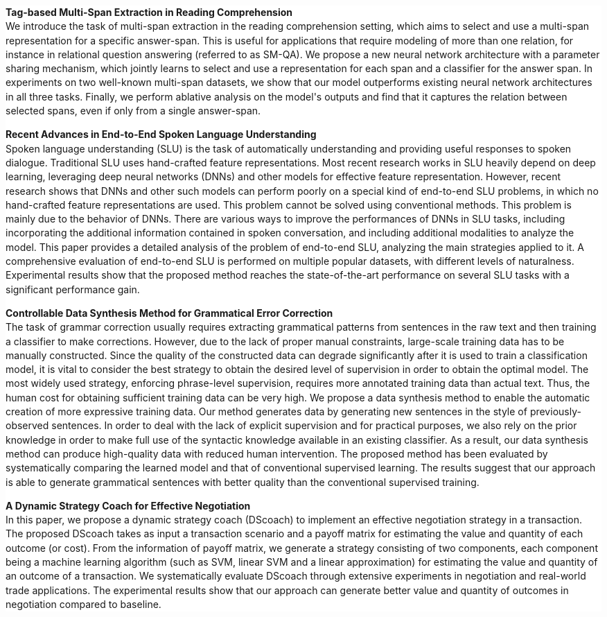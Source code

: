 **Tag-based Multi-Span Extraction in Reading Comprehension**  
We introduce the task of multi-span extraction in the reading comprehension setting, which aims to select and use a multi-span representation for a specific answer-span. This is useful for applications that require modeling of more than one relation, for instance in relational question answering (referred to as SM-QA). We propose a new neural network architecture with a parameter sharing mechanism, which jointly learns to select and use a representation for each span and a classifier for the answer span. In experiments on two well-known multi-span datasets, we show that our model outperforms existing neural network architectures in all three tasks. Finally, we perform ablative analysis on the model's outputs and find that it captures the relation between selected spans, even if only from a single answer-span.

**Recent Advances in End-to-End Spoken Language Understanding**  
Spoken language understanding (SLU) is the task of automatically understanding and providing useful responses to spoken dialogue. Traditional SLU uses hand-crafted feature representations. Most recent research works in SLU heavily depend on deep learning, leveraging deep neural networks (DNNs) and other models for effective feature representation. However, recent research shows that DNNs and other such models can perform poorly on a special kind of end-to-end SLU problems, in which no hand-crafted feature representations are used. This problem cannot be solved using conventional methods. This problem is mainly due to the behavior of DNNs. There are various ways to improve the performances of DNNs in SLU tasks, including incorporating the additional information contained in spoken conversation, and including additional modalities to analyze the model. This paper provides a detailed analysis of the problem of end-to-end SLU, analyzing the main strategies applied to it. A comprehensive evaluation of end-to-end SLU is performed on multiple popular datasets, with different levels of naturalness. Experimental results show that the proposed method reaches the state-of-the-art performance on several SLU tasks with a significant performance gain.

**Controllable Data Synthesis Method for Grammatical Error Correction**  
The task of grammar correction usually requires extracting grammatical patterns from sentences in the raw text and then training a classifier to make corrections. However, due to the lack of proper manual constraints, large-scale training data has to be manually constructed. Since the quality of the constructed data can degrade significantly after it is used to train a classification model, it is vital to consider the best strategy to obtain the desired level of supervision in order to obtain the optimal model. The most widely used strategy, enforcing phrase-level supervision, requires more annotated training data than actual text. Thus, the human cost for obtaining sufficient training data can be very high. We propose a data synthesis method to enable the automatic creation of more expressive training data. Our method generates data by generating new sentences in the style of previously-observed sentences. In order to deal with the lack of explicit supervision and for practical purposes, we also rely on the prior knowledge in order to make full use of the syntactic knowledge available in an existing classifier. As a result, our data synthesis method can produce high-quality data with reduced human intervention. The proposed method has been evaluated by systematically comparing the learned model and that of conventional supervised learning. The results suggest that our approach is able to generate grammatical sentences with better quality than the conventional supervised training.

**A Dynamic Strategy Coach for Effective Negotiation**  
In this paper, we propose a dynamic strategy coach (DScoach) to implement an effective negotiation strategy in a transaction. The proposed DScoach takes as input a transaction scenario and a payoff matrix for estimating the value and quantity of each outcome (or cost). From the information of payoff matrix, we generate a strategy consisting of two components, each component being a machine learning algorithm (such as SVM, linear SVM and a linear approximation) for estimating the value and quantity of an outcome of a transaction. We systematically evaluate DScoach through extensive experiments in negotiation and real-world trade applications. The experimental results show that our approach can generate better value and quantity of outcomes in negotiation compared to baseline.
